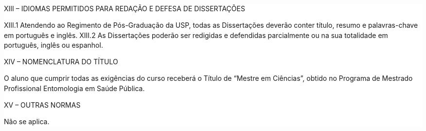 XIII – IDIOMAS PERMITIDOS PARA REDAÇÃO E DEFESA DE DISSERTAÇÕES

XIII.1 Atendendo ao Regimento de Pós-Graduação da USP, todas as Dissertações deverão conter título, resumo e palavras-chave em português e inglês.
XIII.2 As Dissertações poderão ser redigidas e defendidas parcialmente ou na sua totalidade em português, inglês ou espanhol.

XIV – NOMENCLATURA DO TÍTULO

O aluno que cumprir todas as exigências do curso receberá o Título de “Mestre em Ciências”, obtido no Programa de Mestrado Profissional Entomologia em Saúde Pública.

XV – OUTRAS NORMAS

Não se aplica.
